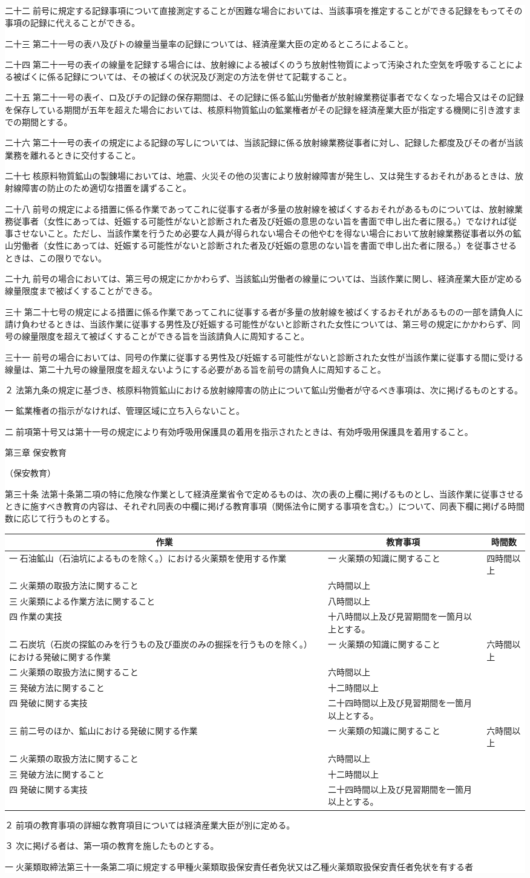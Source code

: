 二十二 前号に規定する記録事項について直接測定することが困難な場合においては、当該事項を推定することができる記録をもってその事項の記録に代えることができる。

二十三 第二十一号の表ハ及びトの線量当量率の記録については、経済産業大臣の定めるところによること。

二十四 第二十一号の表イの線量を記録する場合には、放射線による被ばくのうち放射性物質によって汚染された空気を呼吸することによる被ばくに係る記録については、その被ばくの状況及び測定の方法を併せて記載すること。

二十五 第二十一号の表イ、ロ及びチの記録の保存期間は、その記録に係る鉱山労働者が放射線業務従事者でなくなった場合又はその記録を保存している期間が五年を超えた場合においては、核原料物質鉱山の鉱業権者がその記録を経済産業大臣が指定する機関に引き渡すまでの期間とする。

二十六 第二十一号の表イの規定による記録の写しについては、当該記録に係る放射線業務従事者に対し、記録した都度及びその者が当該業務を離れるときに交付すること。

二十七 核原料物質鉱山の製錬場においては、地震、火災その他の災害により放射線障害が発生し、又は発生するおそれがあるときは、放射線障害の防止のため適切な措置を講ずること。

二十八 前号の規定による措置に係る作業であってこれに従事する者が多量の放射線を被ばくするおそれがあるものについては、放射線業務従事者（女性にあっては、妊娠する可能性がないと診断された者及び妊娠の意思のない旨を書面で申し出た者に限る。）でなければ従事させないこと。ただし、当該作業を行うため必要な人員が得られない場合その他やむを得ない場合において放射線業務従事者以外の鉱山労働者（女性にあっては、妊娠する可能性がないと診断された者及び妊娠の意思のない旨を書面で申し出た者に限る。）を従事させるときは、この限りでない。

二十九 前号の場合においては、第三号の規定にかかわらず、当該鉱山労働者の線量については、当該作業に関し、経済産業大臣が定める線量限度まで被ばくすることができる。

三十 第二十七号の規定による措置に係る作業であってこれに従事する者が多量の放射線を被ばくするおそれがあるものの一部を請負人に請け負わせるときは、当該作業に従事する男性及び妊娠する可能性がないと診断された女性については、第三号の規定にかかわらず、同号の線量限度を超えて被ばくすることができる旨を当該請負人に周知すること。

三十一 前号の場合においては、同号の作業に従事する男性及び妊娠する可能性がないと診断された女性が当該作業に従事する間に受ける線量は、第二十九号の線量限度を超えないようにする必要がある旨を前号の請負人に周知すること。

２ 法第九条の規定に基づき、核原料物質鉱山における放射線障害の防止について鉱山労働者が守るべき事項は、次に掲げるものとする。

一 鉱業権者の指示がなければ、管理区域に立ち入らないこと。

二 前項第十号又は第十一号の規定により有効呼吸用保護具の着用を指示されたときは、有効呼吸用保護具を着用すること。

第三章 保安教育

（保安教育）

第三十条 法第十条第二項の特に危険な作業として経済産業省令で定めるものは、次の表の上欄に掲げるものとし、当該作業に従事させるときに施すべき教育の内容は、それぞれ同表の中欄に掲げる教育事項（関係法令に関する事項を含む。）について、同表下欄に掲げる時間数に応じて行うものとする。

作業 | 教育事項 | 時間数  
---|---|---  
一 石油鉱山（石油坑によるものを除く。）における火薬類を使用する作業 | 一 火薬類の知識に関すること | 四時間以上  
二 火薬類の取扱方法に関すること | 六時間以上  
三 火薬類による作業方法に関すること | 八時間以上  
四 作業の実技 | 十八時間以上及び見習期間を一箇月以上とする。  
二 石炭坑（石炭の探鉱のみを行うもの及び亜炭のみの掘採を行うものを除く。）における発破に関する作業 | 一 火薬類の知識に関すること | 六時間以上  
二 火薬類の取扱方法に関すること | 六時間以上  
三 発破方法に関すること | 十二時間以上  
四 発破に関する実技 | 二十四時間以上及び見習期間を一箇月以上とする。  
三 前二号のほか、鉱山における発破に関する作業 | 一 火薬類の知識に関すること | 六時間以上  
二 火薬類の取扱方法に関すること | 六時間以上  
三 発破方法に関すること | 十二時間以上  
四 発破に関する実技 | 二十四時間以上及び見習期間を一箇月以上とする。  
  
２ 前項の教育事項の詳細な教育項目については経済産業大臣が別に定める。

３ 次に掲げる者は、第一項の教育を施したものとする。

一 火薬類取締法第三十一条第二項に規定する甲種火薬類取扱保安責任者免状又は乙種火薬類取扱保安責任者免状を有する者
